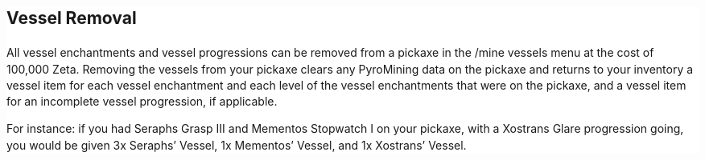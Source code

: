 ## **Vessel Removal**
All vessel enchantments and vessel progressions can be removed from a pickaxe in the /mine vessels menu at the cost of 100,000 Zeta. Removing the vessels from your pickaxe clears any PyroMining data on the pickaxe and returns to your inventory a vessel item for each vessel enchantment and each level of the vessel enchantments that were on the pickaxe, and a vessel item for an incomplete vessel progression, if applicable.

For instance: if you had Seraphs Grasp III and Mementos Stopwatch I on your pickaxe, with a Xostrans Glare progression going, you would be given 3x Seraphs’ Vessel, 1x Mementos’ Vessel, and 1x Xostrans’ Vessel.